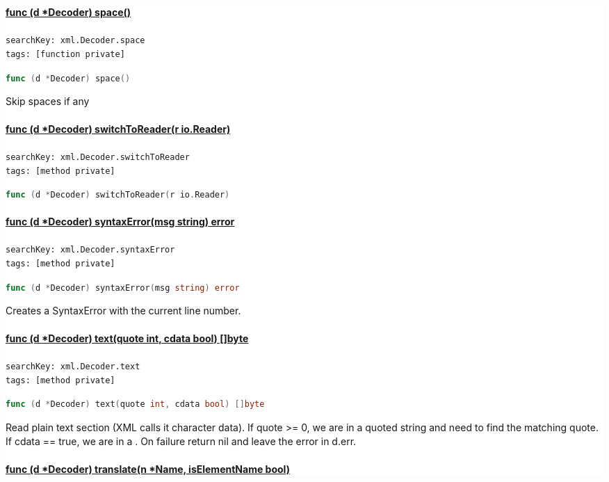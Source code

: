 #### <a id="Decoder.space" href="#Decoder.space">func (d *Decoder) space()</a>

```
searchKey: xml.Decoder.space
tags: [function private]
```

```Go
func (d *Decoder) space()
```

Skip spaces if any 

#### <a id="Decoder.switchToReader" href="#Decoder.switchToReader">func (d *Decoder) switchToReader(r io.Reader)</a>

```
searchKey: xml.Decoder.switchToReader
tags: [method private]
```

```Go
func (d *Decoder) switchToReader(r io.Reader)
```

#### <a id="Decoder.syntaxError" href="#Decoder.syntaxError">func (d *Decoder) syntaxError(msg string) error</a>

```
searchKey: xml.Decoder.syntaxError
tags: [method private]
```

```Go
func (d *Decoder) syntaxError(msg string) error
```

Creates a SyntaxError with the current line number. 

#### <a id="Decoder.text" href="#Decoder.text">func (d *Decoder) text(quote int, cdata bool) []byte</a>

```
searchKey: xml.Decoder.text
tags: [method private]
```

```Go
func (d *Decoder) text(quote int, cdata bool) []byte
```

Read plain text section (XML calls it character data). If quote >= 0, we are in a quoted string and need to find the matching quote. If cdata == true, we are in a <![CDATA[ section and need to find ]]>. On failure return nil and leave the error in d.err. 

#### <a id="Decoder.translate" href="#Decoder.translate">func (d *Decoder) translate(n *Name, isElementName bool)</a>
